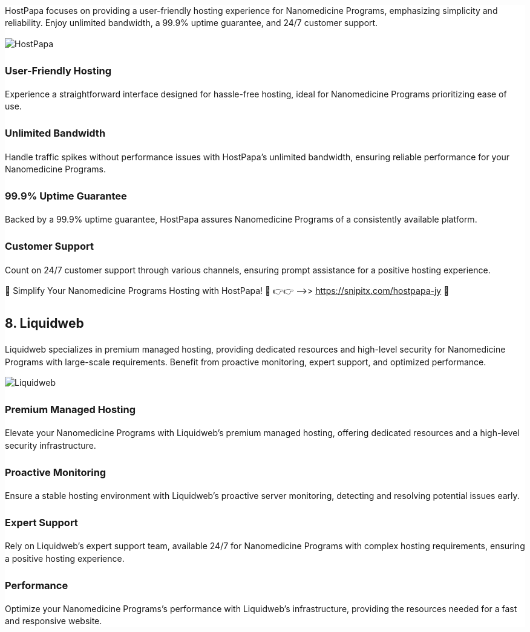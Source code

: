 HostPapa focuses on providing a user-friendly hosting experience for Nanomedicine Programs, emphasizing simplicity and reliability. Enjoy unlimited bandwidth, a 99.9% uptime guarantee, and 24/7 customer support.

![HostPapa](https://i.imgur.com/ouDTkvl.jpeg "HostPapa Hosting")

### User-Friendly Hosting
Experience a straightforward interface designed for hassle-free hosting, ideal for Nanomedicine Programs prioritizing ease of use.

### Unlimited Bandwidth
Handle traffic spikes without performance issues with HostPapa’s unlimited bandwidth, ensuring reliable performance for your Nanomedicine Programs.

### 99.9% Uptime Guarantee
Backed by a 99.9% uptime guarantee, HostPapa assures Nanomedicine Programs of a consistently available platform.

### Customer Support
Count on 24/7 customer support through various channels, ensuring prompt assistance for a positive hosting experience.

🌈 Simplify Your Nanomedicine Programs Hosting with HostPapa! 🚀
👉👉 -->> https://snipitx.com/hostpapa-jy 🚀

## 8. Liquidweb

Liquidweb specializes in premium managed hosting, providing dedicated resources and high-level security for Nanomedicine Programs with large-scale requirements. Benefit from proactive monitoring, expert support, and optimized performance.

![Liquidweb](https://i.imgur.com/4IvT9SC.jpeg "Liquidweb Hosting")

### Premium Managed Hosting
Elevate your Nanomedicine Programs with Liquidweb’s premium managed hosting, offering dedicated resources and a high-level security infrastructure.

### Proactive Monitoring
Ensure a stable hosting environment with Liquidweb’s proactive server monitoring, detecting and resolving potential issues early.

### Expert Support
Rely on Liquidweb’s expert support team, available 24/7 for Nanomedicine Programs with complex hosting requirements, ensuring a positive hosting experience.

### Performance
Optimize your Nanomedicine Programs’s performance with Liquidweb’s infrastructure, providing the resources needed for a fast and responsive website.
